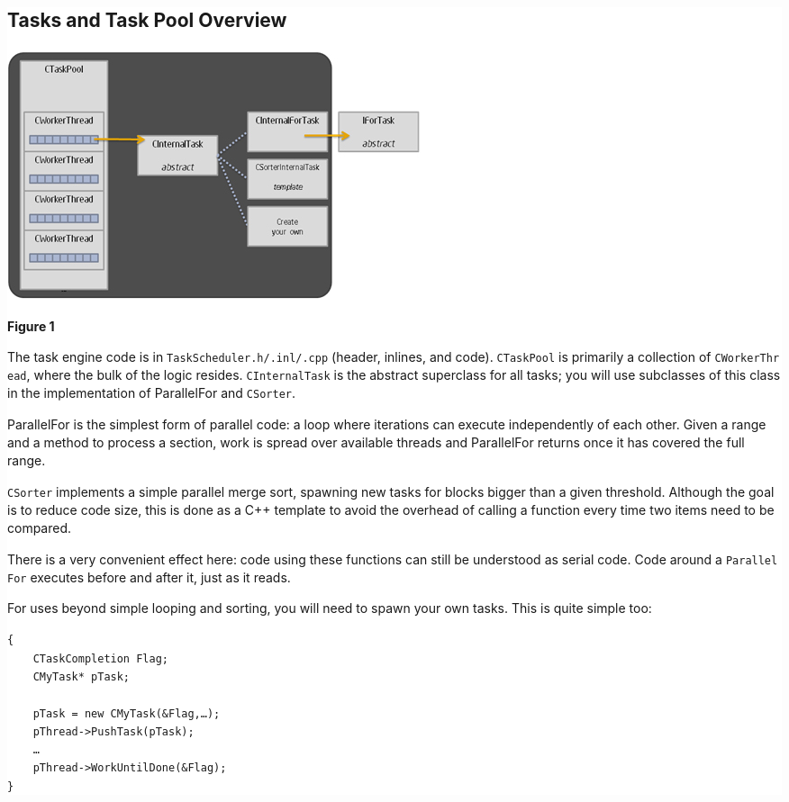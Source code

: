 ## Tasks and Task Pool Overview

![Figure 1](./do-it-yourself-game-task-scheduling/gametask-figure-1.jpg)

**Figure 1**

The task engine code is in `TaskScheduler.h/.inl/.cpp` (header, inlines, and
code). `CTaskPool` is primarily a collection of `CWorkerThread`, where the bulk
of the logic resides. `CInternalTask` is the abstract superclass for all tasks;
you will use subclasses of this class in the implementation of ParallelFor and
`CSorter`.

ParallelFor is the simplest form of parallel code: a loop where iterations can
execute independently of each other. Given a range and a method to process a
section, work is spread over available threads and ParallelFor returns once it
has covered the full range.

`CSorter` implements a simple parallel merge sort, spawning new tasks for blocks
bigger than a given threshold. Although the goal is to reduce code size, this is
done as a C++ template to avoid the overhead of calling a function every time
two items need to be compared.

There is a very convenient effect here: code using these functions can still be
understood as serial code. Code around a `ParallelFor` executes before and after
it, just as it reads.

For uses beyond simple looping and sorting, you will need to spawn your own
tasks. This is quite simple too:

```
{
    CTaskCompletion Flag;
    CMyTask* pTask;
	
    pTask = new CMyTask(&Flag,…);
    pThread->PushTask(pTask);
    …
    pThread->WorkUntilDone(&Flag);
}
```
